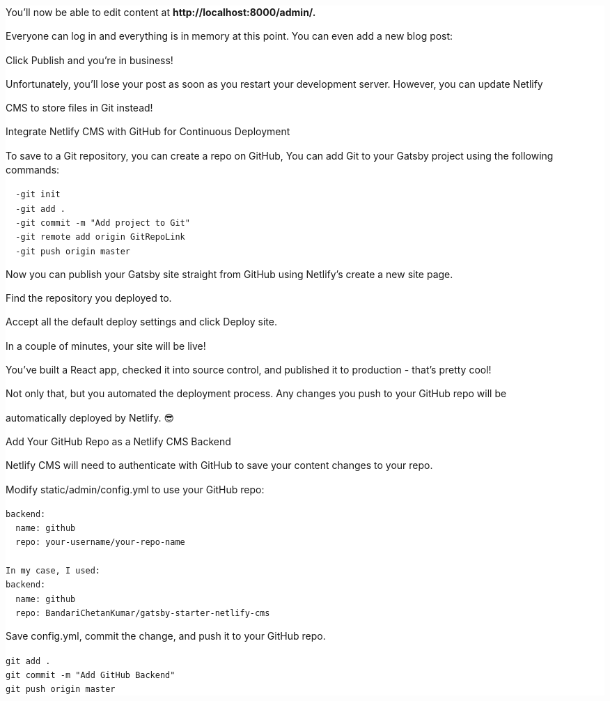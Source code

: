 You’ll now be able to edit content at  **http://localhost:8000/admin/.**

Everyone can log in and everything is in memory at this point. You can even add a new blog post:

Click Publish and you’re in business!

Unfortunately, you’ll lose your post as soon as you restart your development server. However, you can update Netlify 

CMS to store files in Git instead!

Integrate Netlify CMS with GitHub for Continuous Deployment

To save to a Git repository, you can create a repo on GitHub, You can add Git to your Gatsby project using the following commands:

```tsx
  -git init
  -git add .
  -git commit -m "Add project to Git"
  -git remote add origin GitRepoLink
  -git push origin master
  ```
 


Now you can publish your Gatsby site straight from GitHub using Netlify’s create a new site page.

  Find the repository you deployed to.

Accept all the default deploy settings and click Deploy site.

In a couple of minutes, your site will be live!

You’ve built a React app, checked it into source control, and published it to production - that’s pretty cool!

Not only that, but you automated the deployment process. Any changes you push to your GitHub repo will be 

automatically deployed by Netlify. 😎

Add Your GitHub Repo as a Netlify CMS Backend

Netlify CMS will need to authenticate with GitHub to save your content changes to your repo.

Modify static/admin/config.yml to use your GitHub repo:

```tsx
backend:
  name: github
  repo: your-username/your-repo-name
 
In my case, I used:
backend:
  name: github
  repo: BandariChetanKumar/gatsby-starter-netlify-cms
```

Save config.yml, commit the change, and push it to your GitHub repo.

```tsx
git add .
git commit -m "Add GitHub Backend"
git push origin master
```

